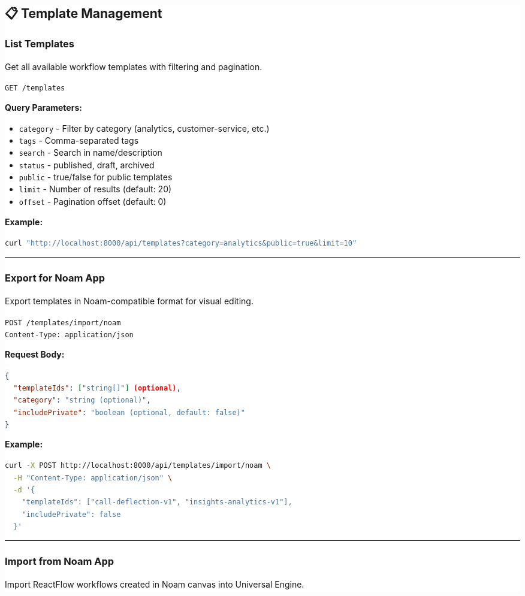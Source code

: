 ## 📋 Template Management

### List Templates
Get all available workflow templates with filtering and pagination.

```http
GET /templates
```

**Query Parameters:**
- `category` - Filter by category (analytics, customer-service, etc.)
- `tags` - Comma-separated tags
- `search` - Search in name/description
- `status` - published, draft, archived
- `public` - true/false for public templates
- `limit` - Number of results (default: 20)
- `offset` - Pagination offset (default: 0)

**Example:**
```bash
curl "http://localhost:8000/api/templates?category=analytics&public=true&limit=10"
```

---

### Export for Noam App
Export templates in Noam-compatible format for visual editing.

```http
POST /templates/import/noam
Content-Type: application/json
```

**Request Body:**
```json
{
  "templateIds": ["string[]"] (optional),
  "category": "string (optional)",
  "includePrivate": "boolean (optional, default: false)"
}
```

**Example:**
```bash
curl -X POST http://localhost:8000/api/templates/import/noam \
  -H "Content-Type: application/json" \
  -d '{
    "templateIds": ["call-deflection-v1", "insights-analytics-v1"],
    "includePrivate": false
  }'
```

---

### Import from Noam App
Import ReactFlow workflows created in Noam canvas into Universal Engine.

